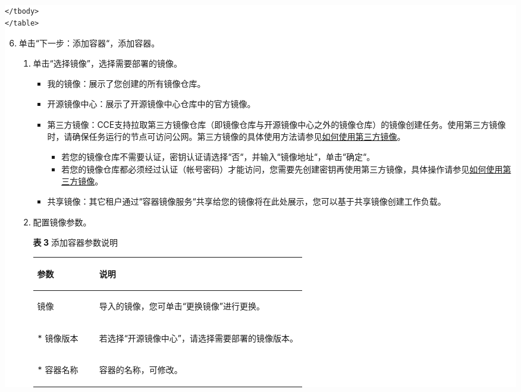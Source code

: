     </tbody>
    </table>

6.  单击“下一步：添加容器“，添加容器。
    1.  单击“选择镜像”，选择需要部署的镜像。
        -   我的镜像：展示了您创建的所有镜像仓库。
        -   开源镜像中心：展示了开源镜像中心仓库中的官方镜像。
        -   第三方镜像：CCE支持拉取第三方镜像仓库（即镜像仓库与开源镜像中心之外的镜像仓库）的镜像创建任务。使用第三方镜像时，请确保任务运行的节点可访问公网。第三方镜像的具体使用方法请参见[如何使用第三方镜像](如何使用第三方镜像.md)。
            -   若您的镜像仓库不需要认证，密钥认证请选择“否“，并输入“镜像地址“，单击“确定“。
            -   若您的镜像仓库都必须经过认证（帐号密码）才能访问，您需要先创建密钥再使用第三方镜像，具体操作请参见[如何使用第三方镜像](如何使用第三方镜像.md)。

        -   共享镜像：其它租户通过“容器镜像服务“共享给您的镜像将在此处展示，您可以基于共享镜像创建工作负载。

    2.  配置镜像参数。

        **表 3**  添加容器参数说明

        <a name="t7eeb89498d8449aaaf341f1d6441a1e6"></a>
        <table><thead align="left"><tr id="cce_01_0150_zh-cn_topic_0107283470_row0282348486"><th class="cellrowborder" valign="top" width="23%" id="mcps1.2.3.1.1"><p id="cce_01_0150_zh-cn_topic_0107283470_p3282147483"><a name="cce_01_0150_zh-cn_topic_0107283470_p3282147483"></a><a name="cce_01_0150_zh-cn_topic_0107283470_p3282147483"></a>参数</p>
        </th>
        <th class="cellrowborder" valign="top" width="77%" id="mcps1.2.3.1.2"><p id="cce_01_0150_zh-cn_topic_0107283470_p1828244144819"><a name="cce_01_0150_zh-cn_topic_0107283470_p1828244144819"></a><a name="cce_01_0150_zh-cn_topic_0107283470_p1828244144819"></a>说明</p>
        </th>
        </tr>
        </thead>
        <tbody><tr id="cce_01_0150_zh-cn_topic_0107283470_row1844916557597"><td class="cellrowborder" valign="top" width="23%" headers="mcps1.2.3.1.1 "><p id="cce_01_0150_zh-cn_topic_0107283470_p182837474815"><a name="cce_01_0150_zh-cn_topic_0107283470_p182837474815"></a><a name="cce_01_0150_zh-cn_topic_0107283470_p182837474815"></a>镜像</p>
        </td>
        <td class="cellrowborder" valign="top" width="77%" headers="mcps1.2.3.1.2 "><p id="cce_01_0150_zh-cn_topic_0107283470_p3283134134820"><a name="cce_01_0150_zh-cn_topic_0107283470_p3283134134820"></a><a name="cce_01_0150_zh-cn_topic_0107283470_p3283134134820"></a>导入的镜像，您可单击<span class="uicontrol" id="cce_01_0150_zh-cn_topic_0107283470_uicontrol1217815019463"><a name="cce_01_0150_zh-cn_topic_0107283470_uicontrol1217815019463"></a><a name="cce_01_0150_zh-cn_topic_0107283470_uicontrol1217815019463"></a>“更换镜像”</span>进行更换。</p>
        </td>
        </tr>
        <tr id="cce_01_0150_zh-cn_topic_0107283470_row338117362515"><td class="cellrowborder" valign="top" width="23%" headers="mcps1.2.3.1.1 "><p id="cce_01_0150_zh-cn_topic_0107283470_p1038143616517"><a name="cce_01_0150_zh-cn_topic_0107283470_p1038143616517"></a><a name="cce_01_0150_zh-cn_topic_0107283470_p1038143616517"></a>* 镜像版本</p>
        </td>
        <td class="cellrowborder" valign="top" width="77%" headers="mcps1.2.3.1.2 "><p id="cce_01_0150_zh-cn_topic_0107283470_p1338110368519"><a name="cce_01_0150_zh-cn_topic_0107283470_p1338110368519"></a><a name="cce_01_0150_zh-cn_topic_0107283470_p1338110368519"></a>若选择<span id="cce_01_0150_ph15324124018410"><a name="cce_01_0150_ph15324124018410"></a><a name="cce_01_0150_ph15324124018410"></a><span class="uicontrol" id="cce_01_0150_uicontrol18207174312413"><a name="cce_01_0150_uicontrol18207174312413"></a><a name="cce_01_0150_uicontrol18207174312413"></a>“开源镜像中心”</span></span>，请选择需要部署的镜像版本。</p>
        </td>
        </tr>
        <tr id="cce_01_0150_zh-cn_topic_0107283470_row32839494813"><td class="cellrowborder" valign="top" width="23%" headers="mcps1.2.3.1.1 "><p id="cce_01_0150_zh-cn_topic_0107283470_p122831140486"><a name="cce_01_0150_zh-cn_topic_0107283470_p122831140486"></a><a name="cce_01_0150_zh-cn_topic_0107283470_p122831140486"></a>* 容器名称</p>
        </td>
        <td class="cellrowborder" valign="top" width="77%" headers="mcps1.2.3.1.2 "><p id="cce_01_0150_zh-cn_topic_0107283470_p528314415486"><a name="cce_01_0150_zh-cn_topic_0107283470_p528314415486"></a><a name="cce_01_0150_zh-cn_topic_0107283470_p528314415486"></a>容器的名称，可修改。</p>
        </td>
        </tr>